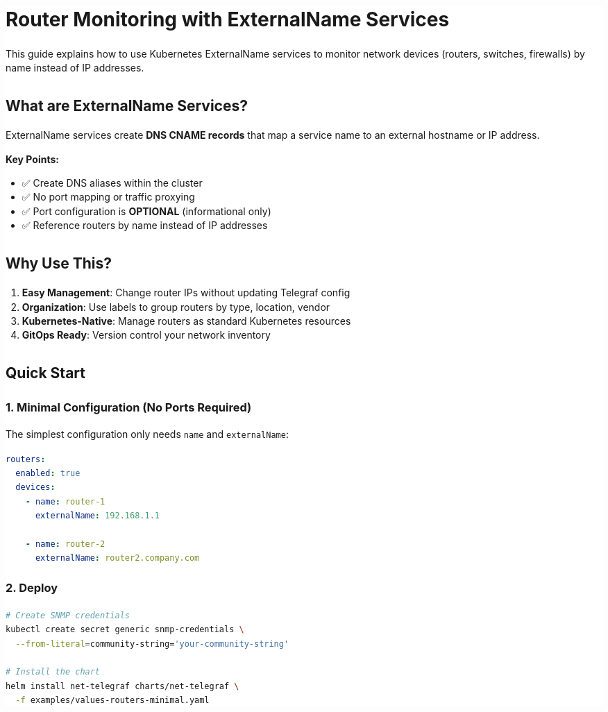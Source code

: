# Router Monitoring with ExternalName Services

This guide explains how to use Kubernetes ExternalName services to monitor network devices (routers, switches, firewalls) by name instead of IP addresses.

## What are ExternalName Services?

ExternalName services create **DNS CNAME records** that map a service name to an external hostname or IP address.

**Key Points:**
- ✅ Create DNS aliases within the cluster
- ✅ No port mapping or traffic proxying
- ✅ Port configuration is **OPTIONAL** (informational only)
- ✅ Reference routers by name instead of IP addresses

## Why Use This?

1. **Easy Management**: Change router IPs without updating Telegraf config
2. **Organization**: Use labels to group routers by type, location, vendor
3. **Kubernetes-Native**: Manage routers as standard Kubernetes resources
4. **GitOps Ready**: Version control your network inventory

## Quick Start

### 1. Minimal Configuration (No Ports Required)

The simplest configuration only needs `name` and `externalName`:

```yaml
routers:
  enabled: true
  devices:
    - name: router-1
      externalName: 192.168.1.1
    
    - name: router-2
      externalName: router2.company.com
```

### 2. Deploy

```bash
# Create SNMP credentials
kubectl create secret generic snmp-credentials \
  --from-literal=community-string='your-community-string'

# Install the chart
helm install net-telegraf charts/net-telegraf \
  -f examples/values-routers-minimal.yaml
```

